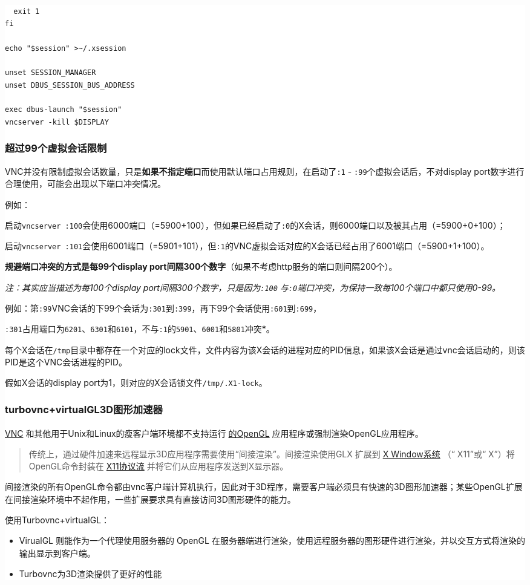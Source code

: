   ```shell
    exit 1
  fi
  
  echo "$session" >~/.xsession
  
  unset SESSION_MANAGER
  unset DBUS_SESSION_BUS_ADDRESS
  
  exec dbus-launch "$session"
  vncserver -kill $DISPLAY
  ```



### 超过99个虚拟会话限制

VNC并没有限制虚拟会话数量，只是**如果不指定端口**而使用默认端口占用规则，在启动了`:1` - `:99`个虚拟会话后，不对display port数字进行合理使用，可能会出现以下端口冲突情况。 

例如：

启动`vncserver :100`会使用6000端口（=5900+100），但如果已经启动了`:0`的X会话，则6000端口以及被其占用（=5900+0+100）；

启动`vncserver :101`会使用6001端口（=5901+101），但`:1`的VNC虚拟会话对应的X会话已经占用了6001端口（=5900+1+100）。

  

**规避端口冲突的方式是每99个display port间隔300个数字**（如果不考虑http服务的端口则间隔200个）。

*注：其实应当描述为每100个display port间隔300个数字，只是因为`:100` 与`:0`端口冲突，为保持一致每100个端口中都只使用0-99。*

例如：第`:99`VNC会话的下99个会话为`:301`到`:399`，再下99个会话使用`:601`到`:699`，

  `:301`占用端口为`6201`、`6301`和`6101`，不与`:1`的`5901`、`6001`和`5801`冲突*。

  

每个X会话在`/tmp`目录中都存在一个对应的lock文件，文件内容为该X会话的进程对应的PID信息，如果该X会话是通过vnc会话启动的，则该PID是这个VNC会话进程的PID。

假如X会话的display port为1，则对应的X会话锁文件`/tmp/.X1-lock`。




### turbovnc+virtualGL3D图形加速器

 [VNC](https://zh.wikiqube.net/wiki/Virtual_Network_Computing) 和其他用于Unix和Linux的瘦客户端环境都不支持运行 [的OpenGL](https://zh.wikiqube.net/wiki/OpenGL) 应用程序或强制渲染OpenGL应用程序。

> 传统上，通过硬件加速来远程显示3D应用程序需要使用“间接渲染”。间接渲染使用GLX 扩展到 [X Window系统](https://zh.wikiqube.net/wiki/X_Window_System) （“ X11”或“ X”）将OpenGL命令封装在 [X11协议流](https://zh.wikiqube.net/wiki/X_Window_System_protocols_and_architecture) 并将它们从应用程序发送到X显示器。

间接渲染的所有OpenGL命令都由vnc客户端计算机执行，因此对于3D程序，需要客户端必须具有快速的3D图形加速器；某些OpenGL扩展在间接渲染环境中不起作用，一些扩展要求具有直接访问3D图形硬件的能力。

使用Turbovnc+virtualGL：

- VirualGL 则能作为一个代理使用服务器的 OpenGL 在服务器端进行渲染，使用远程服务器的图形硬件进行渲染，并以交互方式将渲染的输出显示到客户端。

- Turbovnc为3D渲染提供了更好的性能
